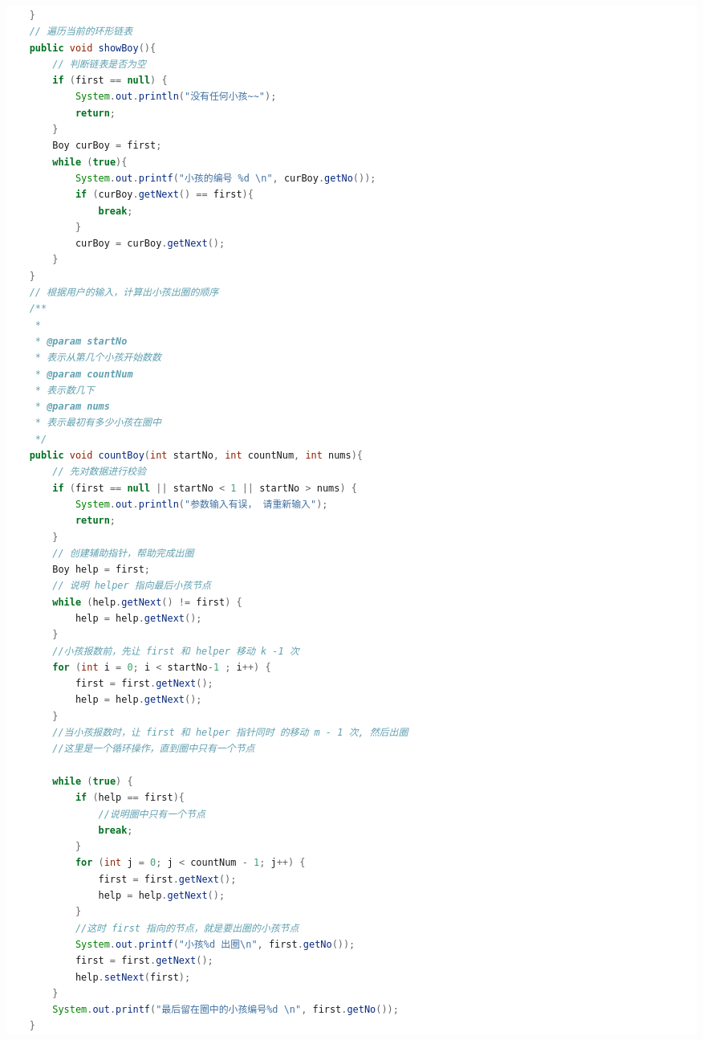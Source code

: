 ```java
    }
    // 遍历当前的环形链表
    public void showBoy(){
        // 判断链表是否为空
        if (first == null) {
            System.out.println("没有任何小孩~~");
            return;
        }
        Boy curBoy = first;
        while (true){
            System.out.printf("小孩的编号 %d \n", curBoy.getNo());
            if (curBoy.getNext() == first){
                break;
            }
            curBoy = curBoy.getNext();
        }
    }
    // 根据用户的输入，计算出小孩出圈的顺序
    /**
     *
     * @param startNo
     * 表示从第几个小孩开始数数
     * @param countNum
     * 表示数几下
     * @param nums
     * 表示最初有多少小孩在圈中
     */
    public void countBoy(int startNo, int countNum, int nums){
        // 先对数据进行校验
        if (first == null || startNo < 1 || startNo > nums) {
            System.out.println("参数输入有误， 请重新输入");
            return;
        }
        // 创建辅助指针，帮助完成出圈
        Boy help = first;
        // 说明 helper 指向最后小孩节点
        while (help.getNext() != first) {
            help = help.getNext();
        }
        //小孩报数前，先让 first 和 helper 移动 k -1 次
        for (int i = 0; i < startNo-1 ; i++) {
            first = first.getNext();
            help = help.getNext();
        }
        //当小孩报数时，让 first 和 helper 指针同时 的移动 m - 1 次, 然后出圈
        //这里是一个循环操作，直到圈中只有一个节点

        while (true) {
            if (help == first){
                //说明圈中只有一个节点
                break;
            }
            for (int j = 0; j < countNum - 1; j++) {
                first = first.getNext();
                help = help.getNext();
            }
            //这时 first 指向的节点，就是要出圈的小孩节点
            System.out.printf("小孩%d 出圈\n", first.getNo());
            first = first.getNext();
            help.setNext(first);
        }
        System.out.printf("最后留在圈中的小孩编号%d \n", first.getNo());
    }
```